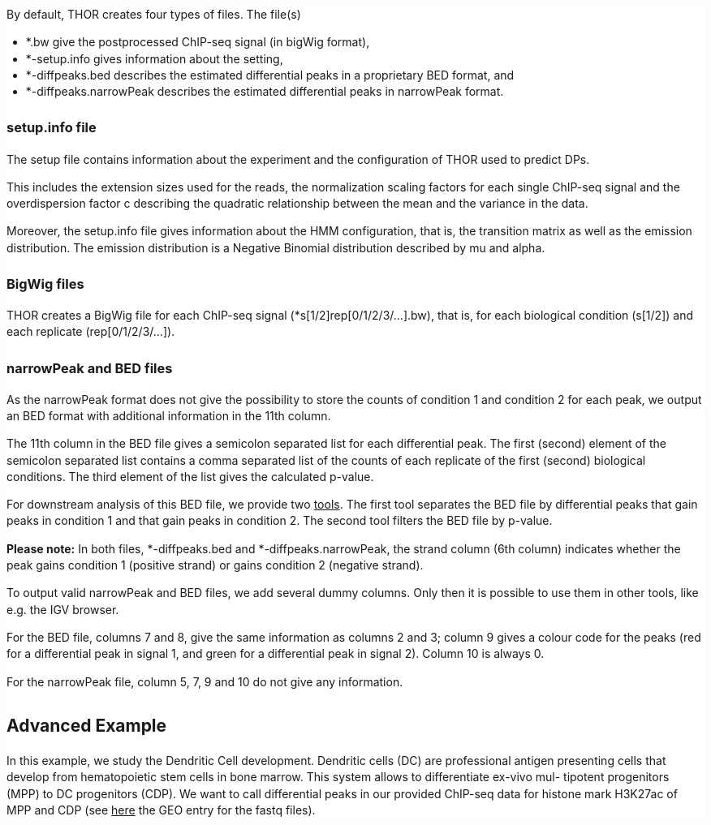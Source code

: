 By default, THOR creates four types of files. The file(s)

*   \*.bw give the postprocessed ChIP-seq signal (in bigWig format),
*   \*-setup.info gives information about the setting,
*   \*-diffpeaks.bed describes the estimated differential peaks in a proprietary BED format, and
*   \*-diffpeaks.narrowPeak describes the estimated differential peaks in narrowPeak format.

### setup.info file

The setup file contains information about the experiment and the configuration of THOR used to predict DPs.

This includes the extension sizes used for the reads, the normalization scaling factors for each single ChIP-seq signal and the overdispersion factor c describing the quadratic relationship between the mean and the variance in the data.

Moreover, the setup.info file gives information about the HMM configuration, that is, the transition matrix as well as the emission distribution. The emission distribution is a Negative Binomial distribution described by mu and alpha.

### BigWig files

THOR creates a BigWig file for  each ChIP-seq signal (\*s[1/2]rep[0/1/2/3/…].bw), that is, for each biological condition (s[1/2]) and each replicate (rep[0/1/2/3/…]).

### narrowPeak and BED files

As the narrowPeak format does not give the possibility to store the counts of condition 1 and condition  2 for each peak, we output an BED format with additional information in the 11th column.

The 11th column in the BED file gives a semicolon separated list for each differential peak. The first (second) element of the semicolon separated list contains a comma separated list of the counts of each replicate of the first (second) biological conditions. The third element of the list gives the calculated p-value.

For downstream analysis of this BED file, we provide two [tools](https://costalab.ukaachen.de/open_data/RGT/THOR/THOR-tools.tar.gz). The first tool separates the BED file by differential peaks that gain peaks in condition 1 and that gain peaks in condition 2. The second tool filters the BED file by p-value.

**Please note:** In both files, \*-diffpeaks.bed and \*-diffpeaks.narrowPeak, the strand column (6th column) indicates whether the peak gains condition 1 (positive strand) or gains condition 2 (negative strand).

To output valid narrowPeak and BED files, we add several dummy columns. Only then it is possible to use them in other tools, like e.g. the IGV browser.

For the BED file, columns 7 and 8, give the same information as columns 2 and 3; column 9 gives a colour code for the peaks (red for a differential peak in signal 1, and green for a differential peak in signal 2). Column 10 is always 0.

For the narrowPeak file, column 5, 7, 9 and 10 do not give any information.

## Advanced Example 

In this example, we study the Dendritic Cell development. Dendritic cells (DC) are professional antigen presenting cells that develop from hematopoietic stem cells in bone marrow. This system allows to differentiate ex-vivo mul-
tipotent progenitors (MPP) to DC progenitors (CDP). We want to call differential peaks in our provided ChIP-seq data for histone mark H3K27ac of MPP and CDP (see [here](http://www.ncbi.nlm.nih.gov/geo/query/acc.cgi?acc=GSE73143) the GEO entry for the fastq files).

